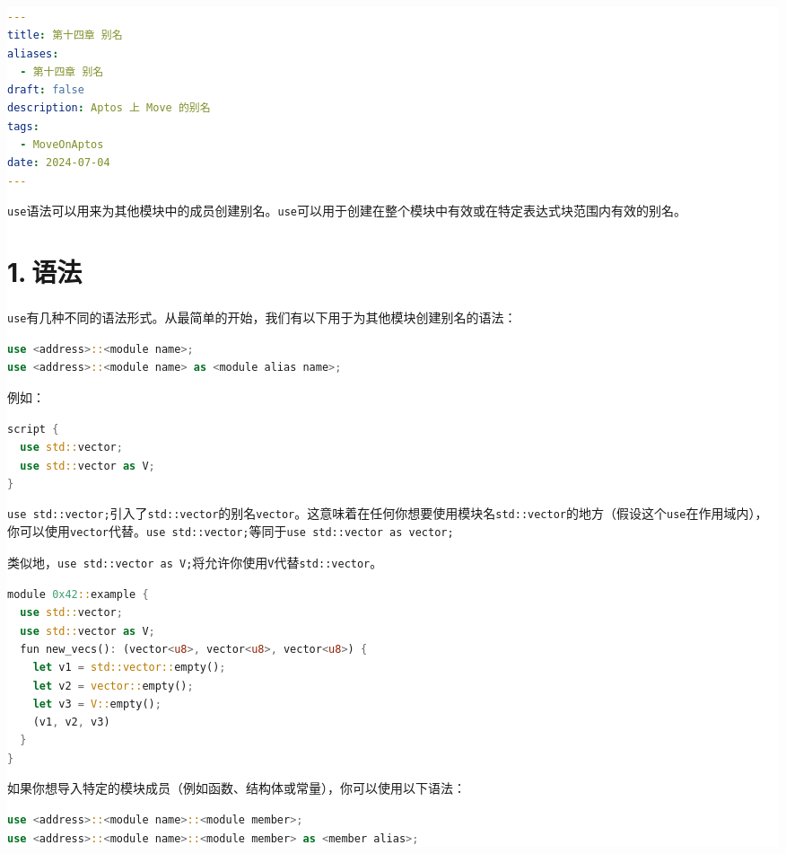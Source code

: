 ```yaml
---
title: 第十四章 别名
aliases:
  - 第十四章 别名
draft: false
description: Aptos 上 Move 的别名
tags:
  - MoveOnAptos
date: 2024-07-04
---
```

`use`语法可以用来为其他模块中的成员创建别名。`use`可以用于创建在整个模块中有效或在特定表达式块范围内有效的别名。

# 1. 语法

`use`有几种不同的语法形式。从最简单的开始，我们有以下用于为其他模块创建别名的语法：

```rust
use <address>::<module name>;
use <address>::<module name> as <module alias name>;
```

例如：

```rust
script {
  use std::vector;
  use std::vector as V;
}
```

`use std::vector;`引入了`std::vector`的别名`vector`。这意味着在任何你想要使用模块名`std::vector`的地方（假设这个`use`在作用域内），你可以使用`vector`代替。`use std::vector;`等同于`use std::vector as vector;`

类似地，`use std::vector as V;`将允许你使用`V`代替`std::vector`。

```rust
module 0x42::example {
  use std::vector;
  use std::vector as V;
  fun new_vecs(): (vector<u8>, vector<u8>, vector<u8>) {
    let v1 = std::vector::empty();
    let v2 = vector::empty();
    let v3 = V::empty();
    (v1, v2, v3)
  }
}
```

如果你想导入特定的模块成员（例如函数、结构体或常量），你可以使用以下语法：

```rust
use <address>::<module name>::<module member>;
use <address>::<module name>::<module member> as <member alias>;
```
